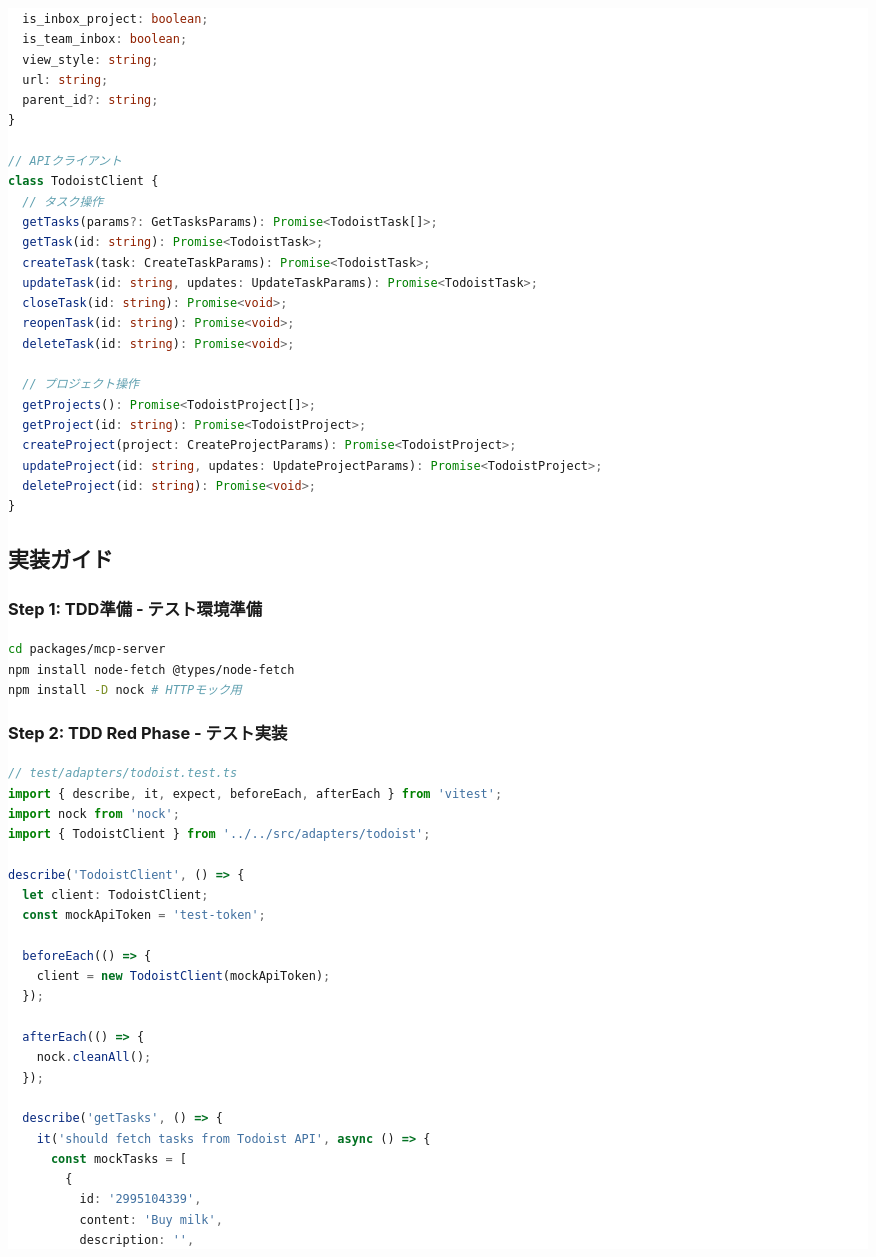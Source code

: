 ```typescript
  is_inbox_project: boolean;
  is_team_inbox: boolean;
  view_style: string;
  url: string;
  parent_id?: string;
}

// APIクライアント
class TodoistClient {
  // タスク操作
  getTasks(params?: GetTasksParams): Promise<TodoistTask[]>;
  getTask(id: string): Promise<TodoistTask>;
  createTask(task: CreateTaskParams): Promise<TodoistTask>;
  updateTask(id: string, updates: UpdateTaskParams): Promise<TodoistTask>;
  closeTask(id: string): Promise<void>;
  reopenTask(id: string): Promise<void>;
  deleteTask(id: string): Promise<void>;

  // プロジェクト操作
  getProjects(): Promise<TodoistProject[]>;
  getProject(id: string): Promise<TodoistProject>;
  createProject(project: CreateProjectParams): Promise<TodoistProject>;
  updateProject(id: string, updates: UpdateProjectParams): Promise<TodoistProject>;
  deleteProject(id: string): Promise<void>;
}
```

## 実装ガイド

### Step 1: TDD準備 - テスト環境準備
```bash
cd packages/mcp-server
npm install node-fetch @types/node-fetch
npm install -D nock # HTTPモック用
```

### Step 2: TDD Red Phase - テスト実装
```typescript
// test/adapters/todoist.test.ts
import { describe, it, expect, beforeEach, afterEach } from 'vitest';
import nock from 'nock';
import { TodoistClient } from '../../src/adapters/todoist';

describe('TodoistClient', () => {
  let client: TodoistClient;
  const mockApiToken = 'test-token';

  beforeEach(() => {
    client = new TodoistClient(mockApiToken);
  });

  afterEach(() => {
    nock.cleanAll();
  });

  describe('getTasks', () => {
    it('should fetch tasks from Todoist API', async () => {
      const mockTasks = [
        {
          id: '2995104339',
          content: 'Buy milk',
          description: '',
```